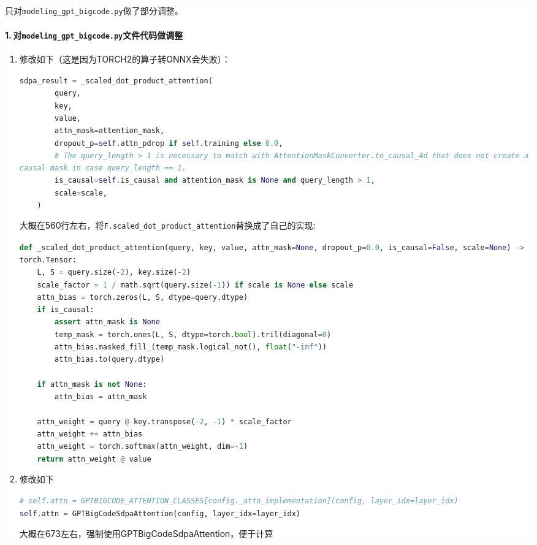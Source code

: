 只对`modeling_gpt_bigcode.py`做了部分调整。


#### 1. 对`modeling_gpt_bigcode.py`文件代码做调整

1) 修改如下（这是因为TORCH2的算子转ONNX会失败）：

    ``` python
    sdpa_result = _scaled_dot_product_attention(
            query,
            key,
            value,
            attn_mask=attention_mask,
            dropout_p=self.attn_pdrop if self.training else 0.0,
            # The query_length > 1 is necessary to match with AttentionMaskConverter.to_causal_4d that does not create a causal mask in case query_length == 1.
            is_causal=self.is_causal and attention_mask is None and query_length > 1,
            scale=scale,
        )
    ```
    大概在560行左右，将`F.scaled_dot_product_attention`替换成了自己的实现:
    ```python
    def _scaled_dot_product_attention(query, key, value, attn_mask=None, dropout_p=0.0, is_causal=False, scale=None) -> torch.Tensor:
        L, S = query.size(-2), key.size(-2)
        scale_factor = 1 / math.sqrt(query.size(-1)) if scale is None else scale
        attn_bias = torch.zeros(L, S, dtype=query.dtype)
        if is_causal:
            assert attn_mask is None
            temp_mask = torch.ones(L, S, dtype=torch.bool).tril(diagonal=0)
            attn_bias.masked_fill_(temp_mask.logical_not(), float("-inf"))
            attn_bias.to(query.dtype)

        if attn_mask is not None:
            attn_bias = attn_mask
        
        attn_weight = query @ key.transpose(-2, -1) * scale_factor
        attn_weight += attn_bias
        attn_weight = torch.softmax(attn_weight, dim=-1)
        return attn_weight @ value
    
    ```
2) 修改如下
    ```python
    # self.attn = GPTBIGCODE_ATTENTION_CLASSES[config._attn_implementation](config, layer_idx=layer_idx)
    self.attn = GPTBigCodeSdpaAttention(config, layer_idx=layer_idx)
    ```
    大概在673左右，强制使用GPTBigCodeSdpaAttention，便于计算
